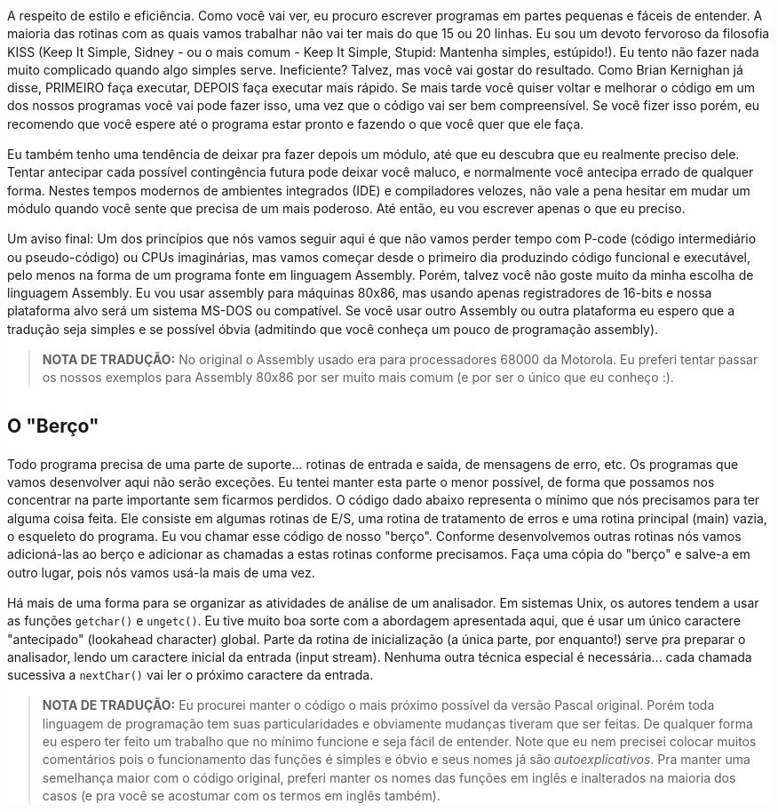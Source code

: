 A respeito de estilo e eficiência. Como você vai ver, eu procuro escrever programas em partes pequenas e fáceis de entender. A maioria das rotinas com as quais vamos trabalhar não vai ter mais do que 15 ou 20 linhas. Eu sou um devoto fervoroso da filosofia KISS (Keep It Simple, Sidney - ou o mais comum - Keep It Simple, Stupid: Mantenha simples, estúpido!). Eu tento não fazer nada muito complicado quando algo simples serve. Ineficiente? Talvez, mas você vai gostar do resultado. Como Brian Kernighan já disse, PRIMEIRO faça executar, DEPOIS faça executar mais rápido. Se mais tarde você quiser voltar e melhorar o código em um dos nossos programas você vai pode fazer isso, uma vez que o código vai ser bem compreensível. Se você fizer isso porém, eu recomendo que você espere até o programa estar pronto e fazendo o que você quer que ele faça.

Eu também tenho uma tendência de deixar pra fazer depois um módulo, até que eu descubra que eu realmente preciso dele. Tentar antecipar cada possível contingência futura pode deixar você maluco, e normalmente você antecipa errado de qualquer forma. Nestes tempos modernos de ambientes integrados (IDE) e compiladores velozes, não vale a pena hesitar em mudar um módulo quando você sente que precisa de um mais poderoso. Até então, eu vou escrever apenas o que eu preciso.

Um aviso final: Um dos princípios que nós vamos seguir aqui é que não vamos perder tempo com P-code (código intermediário ou pseudo-código) ou CPUs imaginárias, mas vamos começar desde o primeiro dia produzindo código funcional e executável, pelo menos na forma de um programa fonte em linguagem Assembly. Porém, talvez você não goste muito da minha escolha de linguagem Assembly. Eu vou usar assembly para máquinas 80x86, mas usando apenas registradores de 16-bits e nossa plataforma alvo será um sistema MS-DOS ou compatível. Se você usar outro Assembly ou outra plataforma eu espero que a tradução seja simples e se possível óbvia (admitindo que você conheça um pouco de programação assembly).

>**NOTA DE TRADUÇÃO:** No original o Assembly usado era para processadores 68000 da Motorola. Eu preferi tentar passar os nossos exemplos para Assembly 80x86 por ser muito mais comum (e por ser o único que eu conheço :).

## O "Berço"

Todo programa precisa de uma parte de suporte... rotinas de entrada e saída, de mensagens de erro, etc. Os programas que vamos desenvolver aqui não serão exceções. Eu tentei manter esta parte o menor possível, de forma que possamos nos concentrar na parte importante sem ficarmos perdidos. O código dado abaixo representa o mínimo que nós precisamos para ter alguma coisa feita. Ele consiste em algumas rotinas de E/S, uma rotina de tratamento de erros e uma rotina principal (main) vazia, o esqueleto do programa. Eu vou chamar esse código de nosso "berço". Conforme desenvolvemos outras rotinas nós vamos adicioná-las ao berço e adicionar as chamadas a estas rotinas conforme precisamos. Faça uma cópia do "berço" e salve-a em outro lugar, pois nós vamos usá-la mais de uma vez.

Há mais de uma forma para se organizar as atividades de análise de um analisador. Em sistemas Unix, os autores tendem a usar as funções `getchar()` e `ungetc()`. Eu tive muito boa sorte com a abordagem apresentada aqui, que é usar um único caractere "antecipado" (lookahead character) global. Parte da rotina de inicialização (a única parte, por enquanto!) serve pra preparar o analisador, lendo um caractere inicial da entrada (input stream). Nenhuma outra técnica especial é necessária... cada chamada sucessiva a `nextChar()` vai ler o próximo caractere da entrada.

>**NOTA DE TRADUÇÃO:** Eu procurei manter o código o mais próximo possível da versão Pascal original. Porém toda linguagem de programação tem suas particularidades e obviamente mudanças tiveram que ser feitas. De qualquer forma eu espero ter feito um trabalho que no mínimo funcione e seja fácil de entender. Note que eu nem precisei colocar muitos comentários pois o funcionamento das funções é simples e óbvio e seus nomes já são *autoexplicativos*. Pra manter uma semelhança maior com o código original, preferi manter os nomes das funções em inglês e inalterados na maioria dos casos (e pra você se acostumar com os termos em inglês também).
